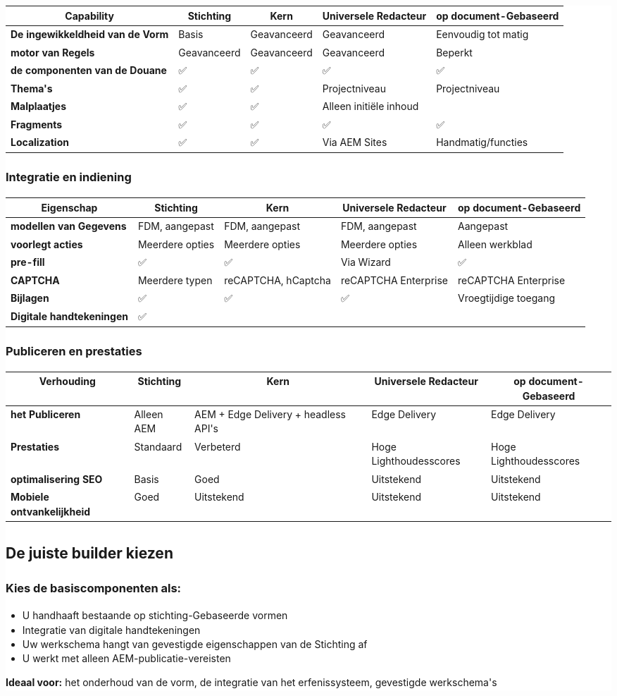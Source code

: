 | **Capability** | **Stichting** | **Kern** | **Universele Redacteur** | **op document-Gebaseerd** |
|----------------|----------------|----------|---------------------|-------------------|
| **De ingewikkeldheid van de Vorm** | Basis | Geavanceerd | Geavanceerd | Eenvoudig tot matig |
| **motor van Regels** | Geavanceerd | Geavanceerd | Geavanceerd | Beperkt |
| **de componenten van de Douane** | ✅ | ✅ | ✅ | ✅ |
| **Thema&#39;s** | ✅ | ✅ | Projectniveau | Projectniveau |
| **Malplaatjes** | ✅ | ✅ | Alleen initiële inhoud |  |
| **Fragments** | ✅ | ✅ | ✅ | ✅ |
| **Localization** | ✅ | ✅ | Via AEM Sites | Handmatig/functies |

### Integratie en indiening

| **Eigenschap** | **Stichting** | **Kern** | **Universele Redacteur** | **op document-Gebaseerd** |
|-------------|----------------|----------|---------------------|-------------------|
| **modellen van Gegevens** | FDM, aangepast | FDM, aangepast | FDM, aangepast | Aangepast |
| **voorlegt acties** | Meerdere opties | Meerdere opties | Meerdere opties | Alleen werkblad |
| **pre-fill** | ✅ | ✅ | Via Wizard | ✅ |
| **CAPTCHA** | Meerdere typen | reCAPTCHA, hCaptcha | reCAPTCHA Enterprise | reCAPTCHA Enterprise |
| **Bijlagen** | ✅ | ✅ | ✅ | Vroegtijdige toegang |
| **Digitale handtekeningen** | ✅ |  |  |  |

### Publiceren en prestaties

| **Verhouding** | **Stichting** | **Kern** | **Universele Redacteur** | **op document-Gebaseerd** |
|------------|----------------|----------|---------------------|-------------------|
| **het Publiceren** | Alleen AEM | AEM + Edge Delivery + headless API&#39;s | Edge Delivery | Edge Delivery |
| **Prestaties** | Standaard | Verbeterd | Hoge Lighthoudesscores | Hoge Lighthoudesscores |
| **optimalisering SEO** | Basis | Goed | Uitstekend | Uitstekend |
| **Mobiele ontvankelijkheid** | Goed | Uitstekend | Uitstekend | Uitstekend |

## De juiste builder kiezen

### Kies de basiscomponenten als:

- U handhaaft bestaande op stichting-Gebaseerde vormen
- Integratie van digitale handtekeningen
- Uw werkschema hangt van gevestigde eigenschappen van de Stichting af
- U werkt met alleen AEM-publicatie-vereisten

**Ideaal voor:** het onderhoud van de vorm, de integratie van het erfenissysteem, gevestigde werkschema&#39;s
